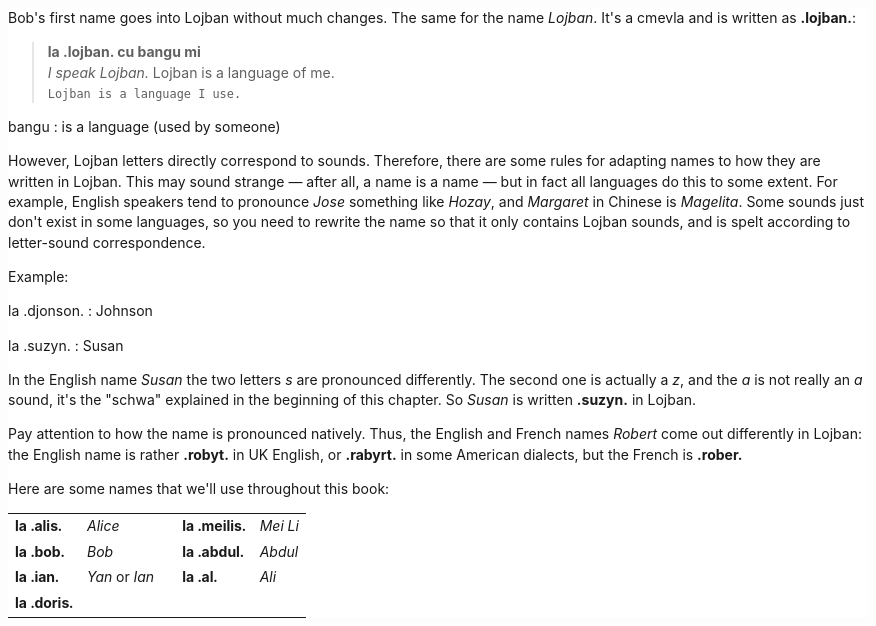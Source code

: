 Bob's first name goes into Lojban without much changes. The same for the name _Lojban_. It's a cmevla and is written as **.lojban.**:

>**la .lojban. cu bangu mi**  
>_I speak Lojban._
Lojban is a language of me.    
>`Lojban is a language I use.`

bangu
: is a language (used by someone)

However, Lojban letters directly correspond to sounds. Therefore, there are some rules for adapting names to how they are written in Lojban. This may sound strange — after all, a name is a name — but in fact all languages do this to some extent. For example, English speakers tend to pronounce _Jose_ something like _Hozay_, and _Margaret_ in Chinese is *Magelita*. Some sounds just don't exist in some languages, so you need to rewrite the name so that it only contains Lojban sounds, and is spelt according to letter-sound correspondence.

Example:

la .djonson.
: Johnson

la .suzyn.
: Susan

In the English name _Susan_ the two letters _s_ are pronounced differently. The second one is actually a _z_, and the _a_ is not really an _a_ sound, it's the "schwa" explained in the beginning of this chapter. So _Susan_ is written **.suzyn.** in Lojban.

Pay attention to how the name is pronounced natively. Thus, the English and French names _Robert_ come out differently in Lojban: the English name is rather **.robyt.** in UK English, or **.rabyrt.** in some American dialects, but the French is **.rober.**

Here are some names that we'll use throughout this book:

<table class="wikitable">
<tbody><tr>
<td><b>la .alis.</b>
</td>
<td><i>Alice</i>
</td>
<td rowspan="6">
</td>
<td><b>la .meilis.</b>
</td>
<td><i>Mei Li</i>
</td></tr>
<tr>
<td><b>la .bob.</b>
</td>
<td><i>Bob</i>
</td>
<td><b>la .abdul.</b>
</td>
<td><i>Abdul</i>
</td></tr>
<tr>
<td><b>la .ian.</b>
</td>
<td><i>Yan</i> or <i>Ian</i>
</td>
<td><b>la .al.</b>
</td>
<td><i>Ali</i>
</td></tr>
<tr>
<td><b>la .doris.</b>